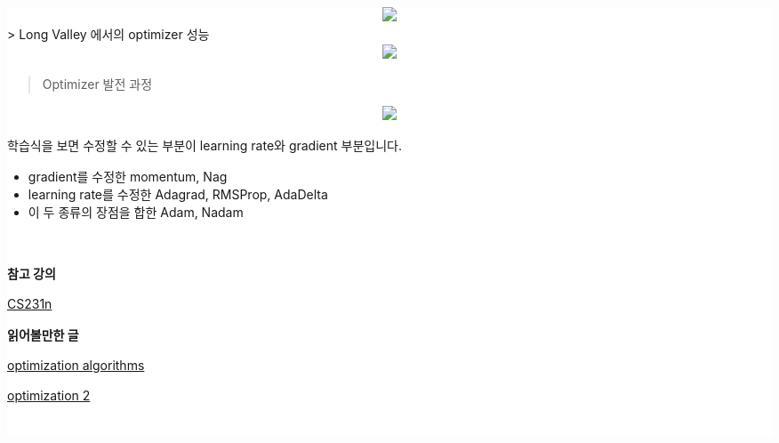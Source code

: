 <center><img src="http://i.imgur.com/NKsFHJb.gif?1"></center>
> Long Valley 에서의 optimizer 성능

<center><img src="http://i.imgur.com/2dKCQHh.gif?1"></center>

> Optimizer 발전 과정

<center><img src="https://image.slidesharecdn.com/random-170910154045/95/-49-638.jpg?cb=1505089848"></center>

학습식을 보면 수정할 수 있는 부분이 learning rate와 gradient 부분입니다.

- gradient를 수정한 momentum, Nag
- learning rate를 수정한 Adagrad, RMSProp, AdaDelta
- 이 두 종류의 장점을 합한 Adam, Nadam

<br>

**참고 강의**

[CS231n](https://www.youtube.com/playlist?list=PL3FW7Lu3i5JvHM8ljYj-zLfQRF3EO8sYv)

**읽어볼만한 글**

[optimization algorithms](http://sebastianruder.com/optimizing-gradient-descent/)

[optimization 2](https://tensorflow.blog/2017/03/22/momentum-nesterov-momentum/)

<br>

